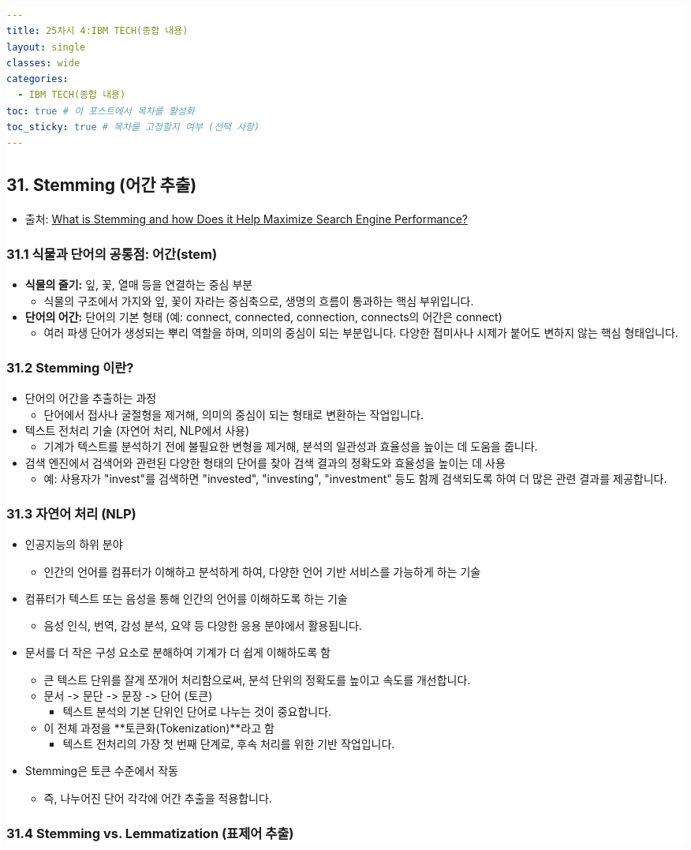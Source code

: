 ```yaml
---
title: 25차시 4:IBM TECH(종합 내용)
layout: single
classes: wide
categories:
  - IBM TECH(종합 내용)
toc: true # 이 포스트에서 목차를 활성화
toc_sticky: true # 목차를 고정할지 여부 (선택 사항)
---
```



## 31. Stemming (어간 추출)
- 출처: [What is Stemming and how Does it Help Maximize Search Engine Performance?](https://www.youtube.com/watch?v=L5S6YPZcJt8)

### **31.1 식물과 단어의 공통점: 어간(stem)**

*   **식물의 줄기:** 잎, 꽃, 열매 등을 연결하는 중심 부분  
    - 식물의 구조에서 가지와 잎, 꽃이 자라는 중심축으로, 생명의 흐름이 통과하는 핵심 부위입니다.
*   **단어의 어간:** 단어의 기본 형태 (예: connect, connected, connection, connects의 어간은 connect)  
    - 여러 파생 단어가 생성되는 뿌리 역할을 하며, 의미의 중심이 되는 부분입니다. 다양한 접미사나 시제가 붙어도 변하지 않는 핵심 형태입니다.

### **31.2 Stemming 이란?**

*   단어의 어간을 추출하는 과정  
    - 단어에서 접사나 굴절형을 제거해, 의미의 중심이 되는 형태로 변환하는 작업입니다.
*   텍스트 전처리 기술 (자연어 처리, NLP에서 사용)  
    - 기계가 텍스트를 분석하기 전에 불필요한 변형을 제거해, 분석의 일관성과 효율성을 높이는 데 도움을 줍니다.
*   검색 엔진에서 검색어와 관련된 다양한 형태의 단어를 찾아 검색 결과의 정확도와 효율성을 높이는 데 사용  
    - 예: 사용자가 "invest"를 검색하면 "invested", "investing", "investment" 등도 함께 검색되도록 하여 더 많은 관련 결과를 제공합니다.


### **31.3 자연어 처리 (NLP)**

*   인공지능의 하위 분야  
    - 인간의 언어를 컴퓨터가 이해하고 분석하게 하여, 다양한 언어 기반 서비스를 가능하게 하는 기술
*   컴퓨터가 텍스트 또는 음성을 통해 인간의 언어를 이해하도록 하는 기술  
    - 음성 인식, 번역, 감성 분석, 요약 등 다양한 응용 분야에서 활용됩니다.
*   문서를 더 작은 구성 요소로 분해하여 기계가 더 쉽게 이해하도록 함  
    - 큰 텍스트 단위를 잘게 쪼개어 처리함으로써, 분석 단위의 정확도를 높이고 속도를 개선합니다.

    *   문서 -> 문단 -> 문장 -> 단어 (토큰)  
        - 텍스트 분석의 기본 단위인 단어로 나누는 것이 중요합니다.
    *   이 전체 과정을 **토큰화(Tokenization)**라고 함  
        - 텍스트 전처리의 가장 첫 번째 단계로, 후속 처리를 위한 기반 작업입니다.
*   Stemming은 토큰 수준에서 작동  
    - 즉, 나누어진 단어 각각에 어간 추출을 적용합니다.

### **31.4 Stemming vs. Lemmatization (표제어 추출)**
